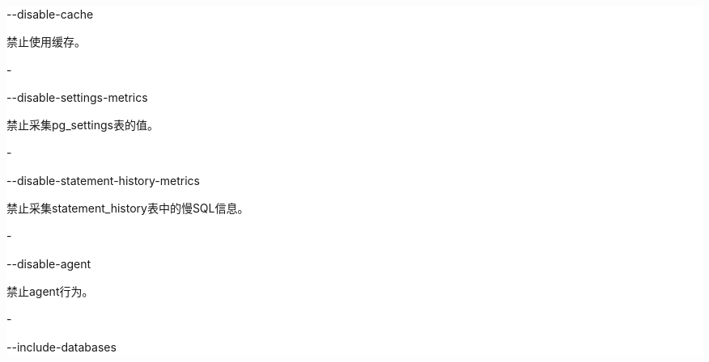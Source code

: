<tr id="zh-cn_topic_0000001714829261_row19694150124111"><td class="cellrowborder" valign="top" width="32.34323432343235%" headers="mcps1.2.4.1.1 "><p id="zh-cn_topic_0000001714829261_p1669435004115"><a name="zh-cn_topic_0000001714829261_p1669435004115"></a><a name="zh-cn_topic_0000001714829261_p1669435004115"></a>--disable-cache</p>
</td>
<td class="cellrowborder" valign="top" width="34.32343234323432%" headers="mcps1.2.4.1.2 "><p id="zh-cn_topic_0000001714829261_p769485034111"><a name="zh-cn_topic_0000001714829261_p769485034111"></a><a name="zh-cn_topic_0000001714829261_p769485034111"></a>禁止使用缓存。</p>
</td>
<td class="cellrowborder" valign="top" width="33.33333333333333%" headers="mcps1.2.4.1.3 "><p id="zh-cn_topic_0000001714829261_p156941950194113"><a name="zh-cn_topic_0000001714829261_p156941950194113"></a><a name="zh-cn_topic_0000001714829261_p156941950194113"></a>-</p>
</td>
</tr>
<tr id="zh-cn_topic_0000001714829261_row196941450114120"><td class="cellrowborder" valign="top" width="32.34323432343235%" headers="mcps1.2.4.1.1 "><p id="zh-cn_topic_0000001714829261_p169416505416"><a name="zh-cn_topic_0000001714829261_p169416505416"></a><a name="zh-cn_topic_0000001714829261_p169416505416"></a>--disable-settings-metrics</p>
</td>
<td class="cellrowborder" valign="top" width="34.32343234323432%" headers="mcps1.2.4.1.2 "><p id="zh-cn_topic_0000001714829261_p1869465010417"><a name="zh-cn_topic_0000001714829261_p1869465010417"></a><a name="zh-cn_topic_0000001714829261_p1869465010417"></a>禁止采集pg_settings表的值。</p>
</td>
<td class="cellrowborder" valign="top" width="33.33333333333333%" headers="mcps1.2.4.1.3 "><p id="zh-cn_topic_0000001714829261_p1969405018418"><a name="zh-cn_topic_0000001714829261_p1969405018418"></a><a name="zh-cn_topic_0000001714829261_p1969405018418"></a>-</p>
</td>
</tr>
<tr id="zh-cn_topic_0000001714829261_row269411506410"><td class="cellrowborder" valign="top" width="32.34323432343235%" headers="mcps1.2.4.1.1 "><p id="zh-cn_topic_0000001714829261_p12694850124111"><a name="zh-cn_topic_0000001714829261_p12694850124111"></a><a name="zh-cn_topic_0000001714829261_p12694850124111"></a>--disable-statement-history-metrics</p>
</td>
<td class="cellrowborder" valign="top" width="34.32343234323432%" headers="mcps1.2.4.1.2 "><p id="zh-cn_topic_0000001714829261_p146941950154111"><a name="zh-cn_topic_0000001714829261_p146941950154111"></a><a name="zh-cn_topic_0000001714829261_p146941950154111"></a>禁止采集statement_history表中的慢SQL信息。</p>
</td>
<td class="cellrowborder" valign="top" width="33.33333333333333%" headers="mcps1.2.4.1.3 "><p id="zh-cn_topic_0000001714829261_p669418509412"><a name="zh-cn_topic_0000001714829261_p669418509412"></a><a name="zh-cn_topic_0000001714829261_p669418509412"></a>-</p>
</td>
</tr>
<tr id="zh-cn_topic_0000001714829261_row126941750134119"><td class="cellrowborder" valign="top" width="32.34323432343235%" headers="mcps1.2.4.1.1 "><p id="zh-cn_topic_0000001714829261_p069445064112"><a name="zh-cn_topic_0000001714829261_p069445064112"></a><a name="zh-cn_topic_0000001714829261_p069445064112"></a>--disable-agent</p>
</td>
<td class="cellrowborder" valign="top" width="34.32343234323432%" headers="mcps1.2.4.1.2 "><p id="zh-cn_topic_0000001714829261_p16941450134116"><a name="zh-cn_topic_0000001714829261_p16941450134116"></a><a name="zh-cn_topic_0000001714829261_p16941450134116"></a>禁止agent行为。</p>
</td>
<td class="cellrowborder" valign="top" width="33.33333333333333%" headers="mcps1.2.4.1.3 "><p id="zh-cn_topic_0000001714829261_p8694450164117"><a name="zh-cn_topic_0000001714829261_p8694450164117"></a><a name="zh-cn_topic_0000001714829261_p8694450164117"></a>-</p>
</td>
</tr>
<tr id="zh-cn_topic_0000001714829261_row18694750164117"><td class="cellrowborder" valign="top" width="32.34323432343235%" headers="mcps1.2.4.1.1 "><p id="zh-cn_topic_0000001714829261_p969465019412"><a name="zh-cn_topic_0000001714829261_p969465019412"></a><a name="zh-cn_topic_0000001714829261_p969465019412"></a>--include-databases</p>
</td>